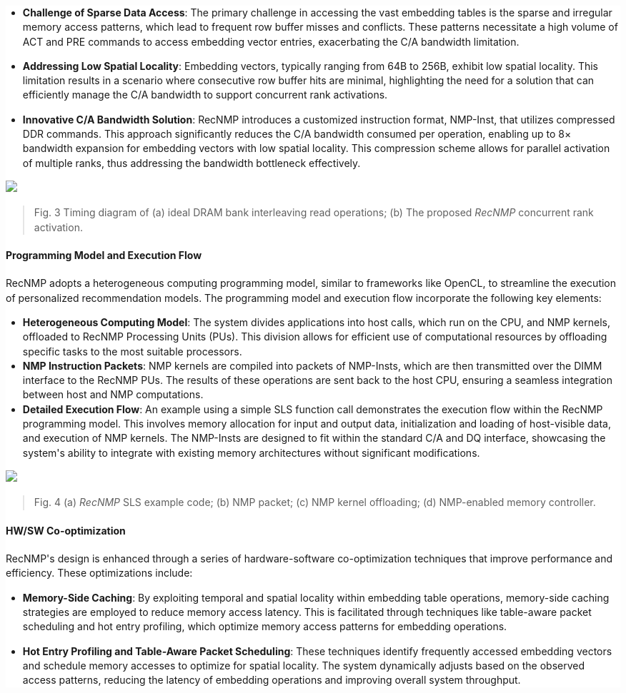 - **Challenge of Sparse Data Access**: The primary challenge in accessing the vast embedding tables is the sparse and irregular memory access patterns, which lead to frequent row buffer misses and conflicts. These patterns necessitate a high volume of ACT and PRE commands to access embedding vector entries, exacerbating the C/A bandwidth limitation.

- **Addressing Low Spatial Locality**: Embedding vectors, typically ranging from 64B to 256B, exhibit low spatial locality. This limitation results in a scenario where consecutive row buffer hits are minimal, highlighting the need for a solution that can efficiently manage the C/A bandwidth to support concurrent rank activations.

- **Innovative C/A Bandwidth Solution**: RecNMP introduces a customized instruction format, NMP-Inst, that utilizes compressed DDR commands. This approach significantly reduces the C/A bandwidth consumed per operation, enabling up to 8× bandwidth expansion for embedding vectors with low spatial locality. This compression scheme allows for parallel activation of multiple ranks, thus addressing the bandwidth bottleneck effectively.

![]({{site.baseurl}}/img/recnmp-3.png)

> Fig. 3 Timing diagram of (a) ideal DRAM bank interleaving read operations; (b) The proposed *RecNMP* concurrent rank activation.

#### Programming Model and Execution Flow

RecNMP adopts a heterogeneous computing programming model, similar to frameworks like OpenCL, to streamline the execution of personalized recommendation models. The programming model and execution flow incorporate the following key elements:

- **Heterogeneous Computing Model**: The system divides applications into host calls, which run on the CPU, and NMP kernels, offloaded to RecNMP Processing Units (PUs). This division allows for efficient use of computational resources by offloading specific tasks to the most suitable processors.
- **NMP Instruction Packets**: NMP kernels are compiled into packets of NMP-Insts, which are then transmitted over the DIMM interface to the RecNMP PUs. The results of these operations are sent back to the host CPU, ensuring a seamless integration between host and NMP computations.
- **Detailed Execution Flow**: An example using a simple SLS function call demonstrates the execution flow within the RecNMP programming model. This involves memory allocation for input and output data, initialization and loading of host-visible data, and execution of NMP kernels. The NMP-Insts are designed to fit within the standard C/A and DQ interface, showcasing the system's ability to integrate with existing memory architectures without significant modifications.

![]({{site.baseurl}}/img/recnmp-4.png)

> Fig. 4 (a) *RecNMP* SLS example code; (b) NMP packet; (c) NMP kernel offloading; (d) NMP-enabled memory controller.

#### HW/SW Co-optimization

RecNMP's design is enhanced through a series of hardware-software co-optimization techniques that improve performance and efficiency. These optimizations include:

- **Memory-Side Caching**: By exploiting temporal and spatial locality within embedding table operations, memory-side caching strategies are employed to reduce memory access latency. This is facilitated through techniques like table-aware packet scheduling and hot entry profiling, which optimize memory access patterns for embedding operations.

- **Hot Entry Profiling and Table-Aware Packet Scheduling**: These techniques identify frequently accessed embedding vectors and schedule memory accesses to optimize for spatial locality. The system dynamically adjusts based on the observed access patterns, reducing the latency of embedding operations and improving overall system throughput.
